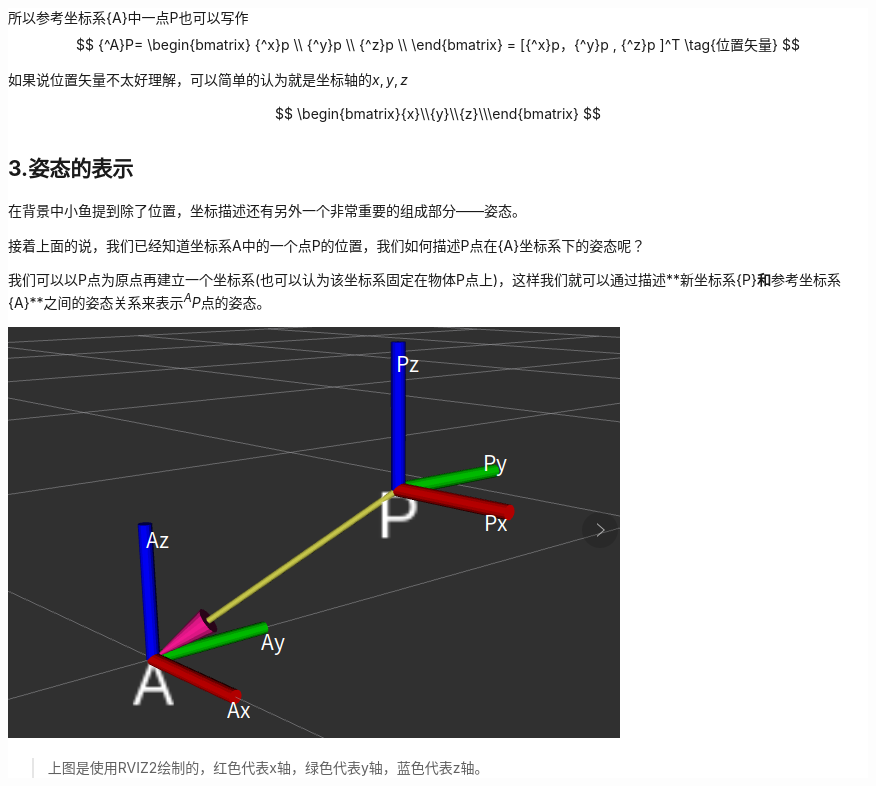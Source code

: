 

所以参考坐标系{A}中一点P也可以写作
$$
{^A}P=
\begin{bmatrix}
{^x}p \\
{^y}p \\ 
{^z}p  \\
\end{bmatrix} = [{^x}p，{^y}p , {^z}p  ]^T
\tag{位置矢量}
$$


如果说位置矢量不太好理解，可以简单的认为就是坐标轴的$x,y,z$

$$
\begin{bmatrix}{x}\\{y}\\{z}\\\end{bmatrix}
$$

## 3.姿态的表示

在背景中小鱼提到除了位置，坐标描述还有另外一个非常重要的组成部分——姿态。

接着上面的说，我们已经知道坐标系A中的一个点P的位置，我们如何描述P点在{A}坐标系下的姿态呢？

我们可以以P点为原点再建立一个坐标系(也可以认为该坐标系固定在物体P点上)，这样我们就可以通过描述**新坐标系{P}**和**参考坐标系{A}**之间的姿态关系来表示${^A}P$点的姿态。



![rviz的位姿显示](7.2.1空间坐标描述/imgs/image-20211102153515882.png)



> 上图是使用RVIZ2绘制的，红色代表x轴，绿色代表y轴，蓝色代表z轴。
